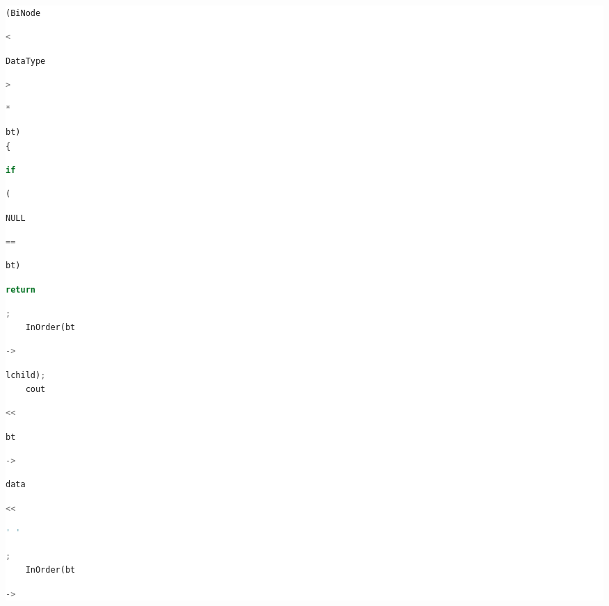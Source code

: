 ```python
(BiNode
```
```python
<
```
```python
DataType
```
```python
>
```
```python
*
```
```python
bt)
{
```
```python
if
```
```python
(
```
```python
NULL
```
```python
==
```
```python
bt)
```
```python
return
```
```python
;
    InOrder(bt
```
```python
->
```
```python
lchild);
    cout
```
```python
<<
```
```python
bt
```
```python
->
```
```python
data
```
```python
<<
```
```python
' '
```
```python
;
    InOrder(bt
```
```python
->
```